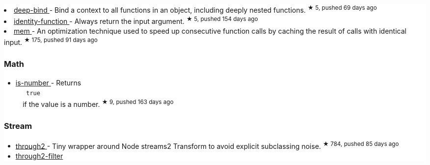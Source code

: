  </li>
 <li>
  <a href="https://github.com/jonschlinkert/deep-bind">
   deep-bind
  </a>
  - Bind a context to all functions in an object, including deeply nested functions.
  <sup>
   &#9733 5, pushed 69 days ago
  </sup>
 </li>
 <li>
  <a href="https://github.com/substack/identity-function">
   identity-function
  </a>
  - Always return the input argument.
  <sup>
   &#9733 5, pushed 154 days ago
  </sup>
 </li>
 <li>
  <a href="https://github.com/sindresorhus/mem">
   mem
  </a>
  - An optimization technique used to speed up consecutive function calls by caching the result of calls with identical input.
  <sup>
   &#9733 175, pushed 91 days ago
  </sup>
 </li>
</ul>
<h3>
 Math
</h3>
<ul>
 <li>
  <a href="https://github.com/jonschlinkert/is-number">
   is-number
  </a>
  - Returns
  <code>
   true
  </code>
  if the value is a number.
  <sup>
   &#9733 9, pushed 163 days ago
  </sup>
 </li>
</ul>
<h3>
 Stream
</h3>
<ul>
 <li>
  <a href="https://github.com/rvagg/through2">
   through2
  </a>
  - Tiny wrapper around Node streams2 Transform to avoid explicit subclassing noise.
  <sup>
   &#9733 784, pushed 85 days ago
  </sup>
 </li>
 <li>
  <a href="https://github.com/brycebaril/through2-filter">
   through2-filter